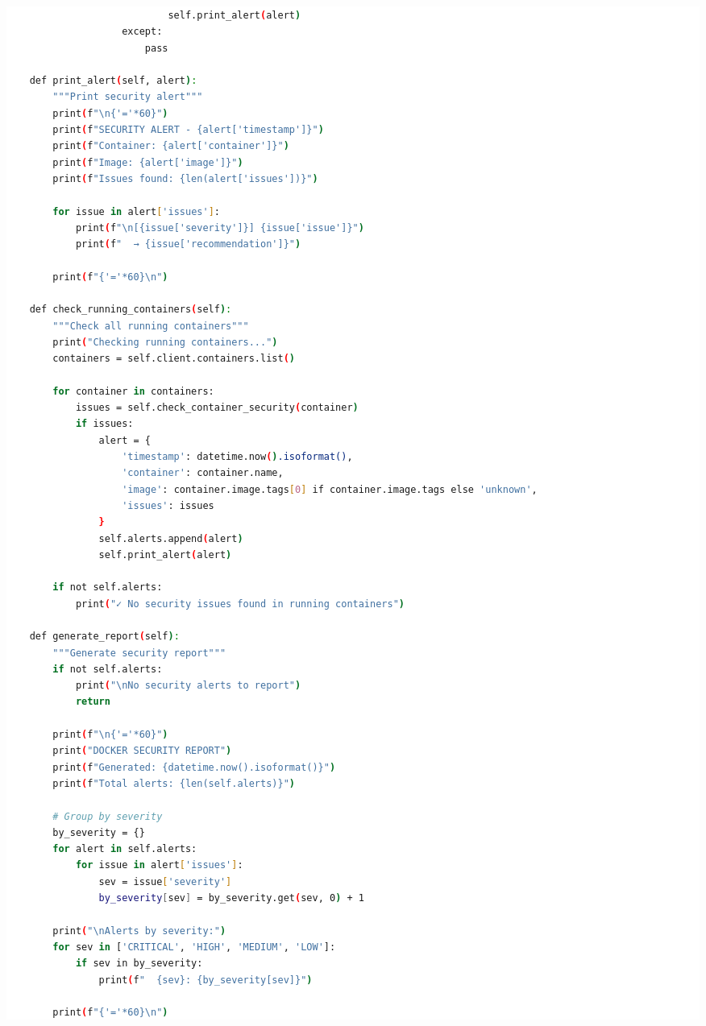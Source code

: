 ```bash
                            self.print_alert(alert)
                    except:
                        pass
                        
    def print_alert(self, alert):
        """Print security alert"""
        print(f"\n{'='*60}")
        print(f"SECURITY ALERT - {alert['timestamp']}")
        print(f"Container: {alert['container']}")
        print(f"Image: {alert['image']}")
        print(f"Issues found: {len(alert['issues'])}")
        
        for issue in alert['issues']:
            print(f"\n[{issue['severity']}] {issue['issue']}")
            print(f"  → {issue['recommendation']}")
        
        print(f"{'='*60}\n")
        
    def check_running_containers(self):
        """Check all running containers"""
        print("Checking running containers...")
        containers = self.client.containers.list()
        
        for container in containers:
            issues = self.check_container_security(container)
            if issues:
                alert = {
                    'timestamp': datetime.now().isoformat(),
                    'container': container.name,
                    'image': container.image.tags[0] if container.image.tags else 'unknown',
                    'issues': issues
                }
                self.alerts.append(alert)
                self.print_alert(alert)
        
        if not self.alerts:
            print("✓ No security issues found in running containers")
            
    def generate_report(self):
        """Generate security report"""
        if not self.alerts:
            print("\nNo security alerts to report")
            return
            
        print(f"\n{'='*60}")
        print("DOCKER SECURITY REPORT")
        print(f"Generated: {datetime.now().isoformat()}")
        print(f"Total alerts: {len(self.alerts)}")
        
        # Group by severity
        by_severity = {}
        for alert in self.alerts:
            for issue in alert['issues']:
                sev = issue['severity']
                by_severity[sev] = by_severity.get(sev, 0) + 1
        
        print("\nAlerts by severity:")
        for sev in ['CRITICAL', 'HIGH', 'MEDIUM', 'LOW']:
            if sev in by_severity:
                print(f"  {sev}: {by_severity[sev]}")
        
        print(f"{'='*60}\n")

```